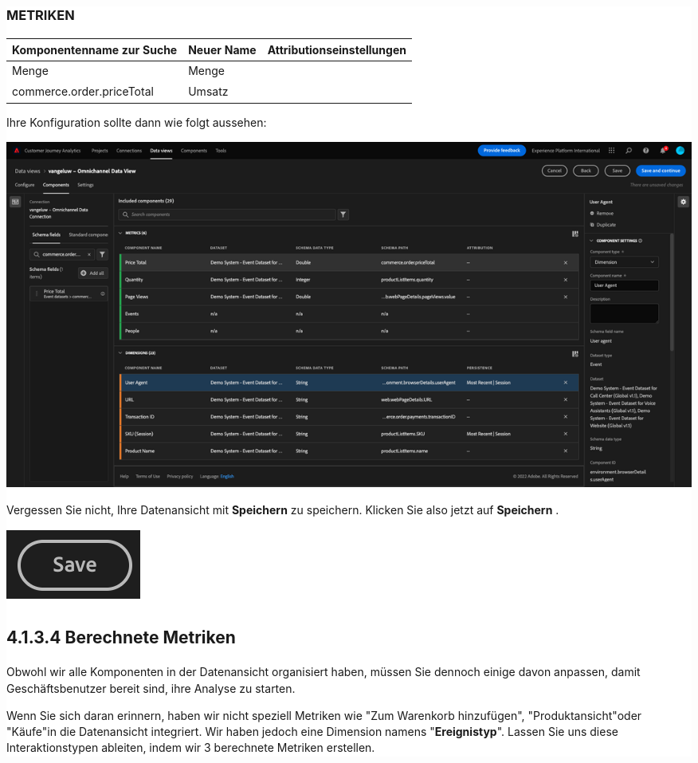 ### METRIKEN

| Komponentenname zur Suche | Neuer Name | Attributionseinstellungen |
| ----------------- |-------------| --------------------| 
| Menge | Menge |          |
| commerce.order.priceTotal | Umsatz |         |

Ihre Konfiguration sollte dann wie folgt aussehen:

![demo](./images/11-v2.png)

Vergessen Sie nicht, Ihre Datenansicht mit **Speichern** zu speichern. Klicken Sie also jetzt auf **Speichern** .

![demo](./images/12-v2s.png)

## 4.1.3.4 Berechnete Metriken


Obwohl wir alle Komponenten in der Datenansicht organisiert haben, müssen Sie dennoch einige davon anpassen, damit Geschäftsbenutzer bereit sind, ihre Analyse zu starten.

Wenn Sie sich daran erinnern, haben wir nicht speziell Metriken wie &quot;Zum Warenkorb hinzufügen&quot;, &quot;Produktansicht&quot;oder &quot;Käufe&quot;in die Datenansicht integriert.
Wir haben jedoch eine Dimension namens &quot;**Ereignistyp**&quot;. Lassen Sie uns diese Interaktionstypen ableiten, indem wir 3 berechnete Metriken erstellen.
